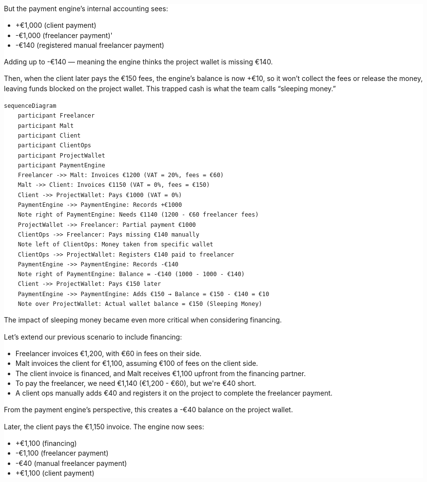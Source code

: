 But the payment engine’s internal accounting sees:

- +€1,000 (client payment)
- -€1,000 (freelancer payment)'
- -€140 (registered manual freelancer payment)

Adding up to -€140 — meaning the engine thinks the project wallet is missing €140.

Then, when the client later pays the €150 fees, the engine’s balance is now +€10, so it won’t collect the
fees or release the money, leaving funds blocked on the project wallet. This trapped cash is what the team calls
“sleeping money.”

```mermaid
sequenceDiagram
    participant Freelancer
    participant Malt
    participant Client
    participant ClientOps
    participant ProjectWallet
    participant PaymentEngine
    Freelancer ->> Malt: Invoices €1200 (VAT = 20%, fees = €60)
    Malt ->> Client: Invoices €1150 (VAT = 0%, fees = €150)
    Client ->> ProjectWallet: Pays €1000 (VAT = 0%)
    PaymentEngine ->> PaymentEngine: Records +€1000
    Note right of PaymentEngine: Needs €1140 (1200 - €60 freelancer fees)
    ProjectWallet ->> Freelancer: Partial payment €1000
    ClientOps ->> Freelancer: Pays missing €140 manually
    Note left of ClientOps: Money taken from specific wallet
    ClientOps ->> ProjectWallet: Registers €140 paid to freelancer
    PaymentEngine ->> PaymentEngine: Records -€140
    Note right of PaymentEngine: Balance = -€140 (1000 - 1000 - €140)
    Client ->> ProjectWallet: Pays €150 later
    PaymentEngine ->> PaymentEngine: Adds €150 → Balance = €150 - €140 = €10
    Note over ProjectWallet: Actual wallet balance = €150 (Sleeping Money)
```

The impact of sleeping money became even more critical when considering financing.

Let’s extend our previous scenario to include financing:

- Freelancer invoices €1,200, with €60 in fees on their side.
- Malt invoices the client for €1,100, assuming €100 of fees on the client side.
- The client invoice is financed, and Malt receives €1,100 upfront from the financing partner.
- To pay the freelancer, we need €1,140 (€1,200 - €60), but we're €40 short.
- A client ops manually adds €40 and registers it on the project to complete the freelancer payment.

From the payment engine’s perspective, this creates a -€40 balance on the project wallet.

Later, the client pays the €1,150 invoice. The engine now sees:

- +€1,100 (financing)
- -€1,100 (freelancer payment)
- -€40 (manual freelancer payment)
- +€1,100 (client payment)
